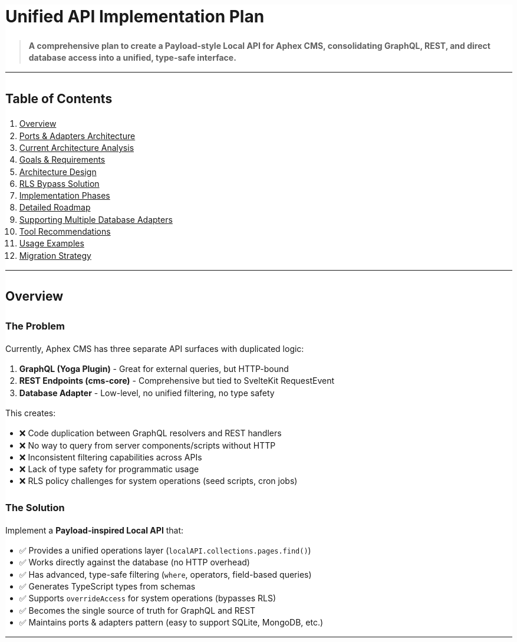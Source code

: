 # Unified API Implementation Plan

> **A comprehensive plan to create a Payload-style Local API for Aphex CMS, consolidating GraphQL, REST, and direct database access into a unified, type-safe interface.**

---

## Table of Contents

1. [Overview](#overview)
2. [Ports & Adapters Architecture](#ports--adapters-architecture)
3. [Current Architecture Analysis](#current-architecture-analysis)
4. [Goals & Requirements](#goals--requirements)
5. [Architecture Design](#architecture-design)
6. [RLS Bypass Solution](#rls-bypass-solution)
7. [Implementation Phases](#implementation-phases)
8. [Detailed Roadmap](#detailed-roadmap)
9. [Supporting Multiple Database Adapters](#supporting-multiple-database-adapters)
10. [Tool Recommendations](#tool-recommendations)
11. [Usage Examples](#usage-examples)
12. [Migration Strategy](#migration-strategy)

---

## Overview

### The Problem

Currently, Aphex CMS has three separate API surfaces with duplicated logic:

1. **GraphQL (Yoga Plugin)** - Great for external queries, but HTTP-bound
2. **REST Endpoints (cms-core)** - Comprehensive but tied to SvelteKit RequestEvent
3. **Database Adapter** - Low-level, no unified filtering, no type safety

This creates:
- ❌ Code duplication between GraphQL resolvers and REST handlers
- ❌ No way to query from server components/scripts without HTTP
- ❌ Inconsistent filtering capabilities across APIs
- ❌ Lack of type safety for programmatic usage
- ❌ RLS policy challenges for system operations (seed scripts, cron jobs)

### The Solution

Implement a **Payload-inspired Local API** that:
- ✅ Provides a unified operations layer (`localAPI.collections.pages.find()`)
- ✅ Works directly against the database (no HTTP overhead)
- ✅ Has advanced, type-safe filtering (`where`, operators, field-based queries)
- ✅ Generates TypeScript types from schemas
- ✅ Supports `overrideAccess` for system operations (bypasses RLS)
- ✅ Becomes the single source of truth for GraphQL and REST
- ✅ Maintains ports & adapters pattern (easy to support SQLite, MongoDB, etc.)

---